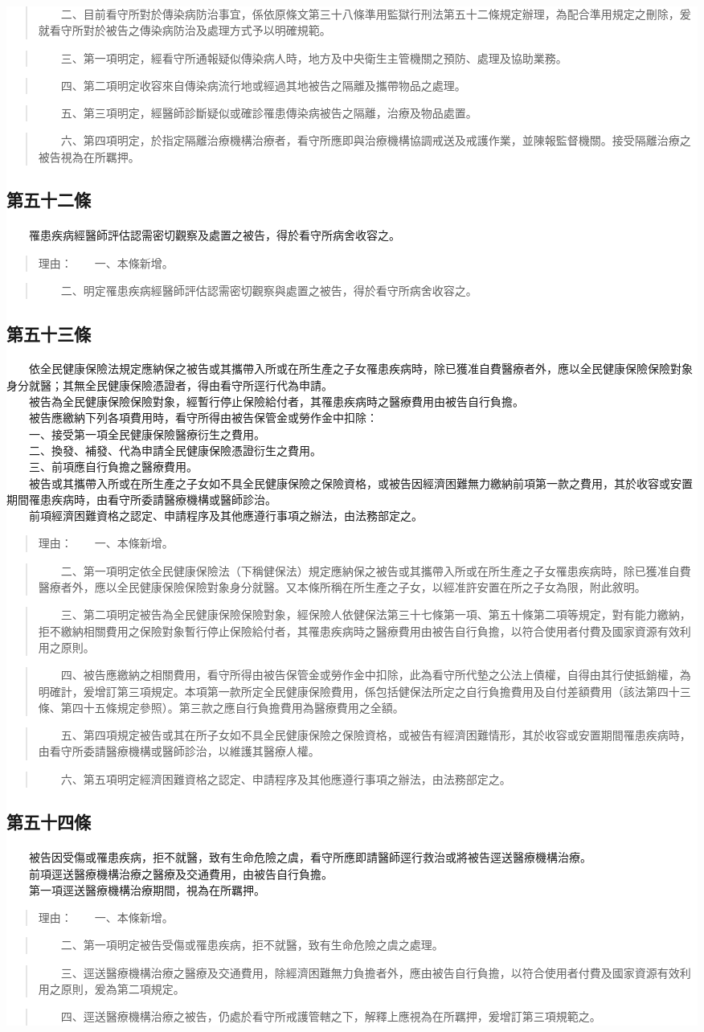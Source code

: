 > 　　二、目前看守所對於傳染病防治事宜，係依原條文第三十八條準用監獄行刑法第五十二條規定辦理，為配合準用規定之刪除，爰就看守所對於被告之傳染病防治及處理方式予以明確規範。

> 　　三、第一項明定，經看守所通報疑似傳染病人時，地方及中央衛生主管機關之預防、處理及協助業務。

> 　　四、第二項明定收容來自傳染病流行地或經過其地被告之隔離及攜帶物品之處理。

> 　　五、第三項明定，經醫師診斷疑似或確診罹患傳染病被告之隔離，治療及物品處置。

> 　　六、第四項明定，於指定隔離治療機構治療者，看守所應即與治療機構協調戒送及戒護作業，並陳報監督機關。接受隔離治療之被告視為在所羈押。



第五十二條 
-----------
　　罹患疾病經醫師評估認需密切觀察及處置之被告，得於看守所病舍收容之。  
> 理由：　　一、本條新增。

> 　　二、明定罹患疾病經醫師評估認需密切觀察與處置之被告，得於看守所病舍收容之。



第五十三條 
-----------
　　依全民健康保險法規定應納保之被告或其攜帶入所或在所生產之子女罹患疾病時，除已獲准自費醫療者外，應以全民健康保險保險對象身分就醫；其無全民健康保險憑證者，得由看守所逕行代為申請。  
　　被告為全民健康保險保險對象，經暫行停止保險給付者，其罹患疾病時之醫療費用由被告自行負擔。  
　　被告應繳納下列各項費用時，看守所得由被告保管金或勞作金中扣除：  
　　一、接受第一項全民健康保險醫療衍生之費用。  
　　二、換發、補發、代為申請全民健康保險憑證衍生之費用。  
　　三、前項應自行負擔之醫療費用。  
　　被告或其攜帶入所或在所生產之子女如不具全民健康保險之保險資格，或被告因經濟困難無力繳納前項第一款之費用，其於收容或安置期間罹患疾病時，由看守所委請醫療機構或醫師診治。  
　　前項經濟困難資格之認定、申請程序及其他應遵行事項之辦法，由法務部定之。  
> 理由：　　一、本條新增。

> 　　二、第一項明定依全民健康保險法（下稱健保法）規定應納保之被告或其攜帶入所或在所生產之子女罹患疾病時，除已獲准自費醫療者外，應以全民健康保險保險對象身分就醫。又本條所稱在所生產之子女，以經准許安置在所之子女為限，附此敘明。

> 　　三、第二項明定被告為全民健康保險保險對象，經保險人依健保法第三十七條第一項、第五十條第二項等規定，對有能力繳納，拒不繳納相關費用之保險對象暫行停止保險給付者，其罹患疾病時之醫療費用由被告自行負擔，以符合使用者付費及國家資源有效利用之原則。

> 　　四、被告應繳納之相關費用，看守所得由被告保管金或勞作金中扣除，此為看守所代墊之公法上債權，自得由其行使抵銷權，為明確計，爰增訂第三項規定。本項第一款所定全民健康保險費用，係包括健保法所定之自行負擔費用及自付差額費用（該法第四十三條、第四十五條規定參照）。第三款之應自行負擔費用為醫療費用之全額。

> 　　五、第四項規定被告或其在所子女如不具全民健康保險之保險資格，或被告有經濟困難情形，其於收容或安置期間罹患疾病時，由看守所委請醫療機構或醫師診治，以維護其醫療人權。

> 　　六、第五項明定經濟困難資格之認定、申請程序及其他應遵行事項之辦法，由法務部定之。



第五十四條 
-----------
　　被告因受傷或罹患疾病，拒不就醫，致有生命危險之虞，看守所應即請醫師逕行救治或將被告逕送醫療機構治療。  
　　前項逕送醫療機構治療之醫療及交通費用，由被告自行負擔。  
　　第一項逕送醫療機構治療期間，視為在所羈押。  
> 理由：　　一、本條新增。

> 　　二、第一項明定被告受傷或罹患疾病，拒不就醫，致有生命危險之虞之處理。

> 　　三、逕送醫療機構治療之醫療及交通費用，除經濟困難無力負擔者外，應由被告自行負擔，以符合使用者付費及國家資源有效利用之原則，爰為第二項規定。

> 　　四、逕送醫療機構治療之被告，仍處於看守所戒護管轄之下，解釋上應視為在所羈押，爰增訂第三項規範之。
